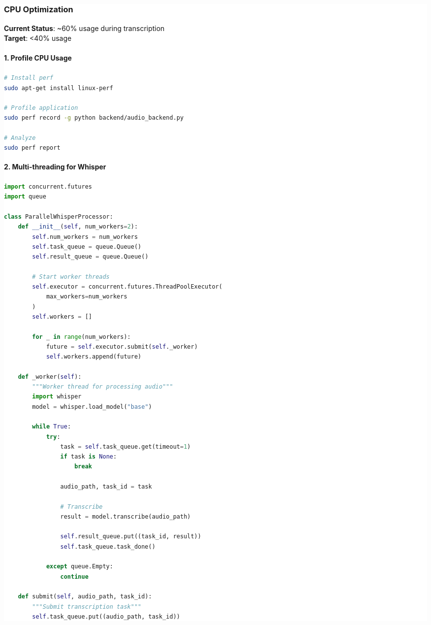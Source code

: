 ### CPU Optimization

**Current Status**: ~60% usage during transcription  
**Target**: <40% usage

#### 1. Profile CPU Usage

```bash
# Install perf
sudo apt-get install linux-perf

# Profile application
sudo perf record -g python backend/audio_backend.py

# Analyze
sudo perf report
```

#### 2. Multi-threading for Whisper

```python
import concurrent.futures
import queue

class ParallelWhisperProcessor:
    def __init__(self, num_workers=2):
        self.num_workers = num_workers
        self.task_queue = queue.Queue()
        self.result_queue = queue.Queue()
        
        # Start worker threads
        self.executor = concurrent.futures.ThreadPoolExecutor(
            max_workers=num_workers
        )
        self.workers = []
        
        for _ in range(num_workers):
            future = self.executor.submit(self._worker)
            self.workers.append(future)
    
    def _worker(self):
        """Worker thread for processing audio"""
        import whisper
        model = whisper.load_model("base")
        
        while True:
            try:
                task = self.task_queue.get(timeout=1)
                if task is None:
                    break
                
                audio_path, task_id = task
                
                # Transcribe
                result = model.transcribe(audio_path)
                
                self.result_queue.put((task_id, result))
                self.task_queue.task_done()
                
            except queue.Empty:
                continue
    
    def submit(self, audio_path, task_id):
        """Submit transcription task"""
        self.task_queue.put((audio_path, task_id))
```